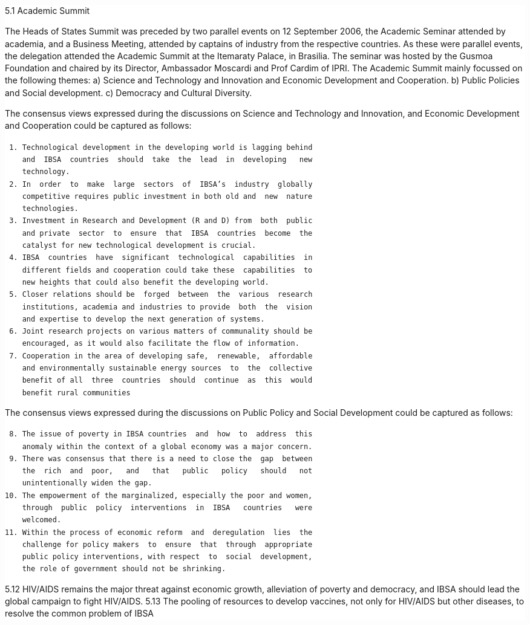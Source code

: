 

  5.1 Academic Summit


  The Heads of States Summit was preceded  by  two  parallel  events  on  12
  September 2006, the Academic Seminar attended by academia, and a  Business
  Meeting, attended by captains of industry from the  respective  countries.
  As these were parallel events, the delegation attended the Academic Summit
  at the Itemaraty Palace, in Brasilia. The seminar was hosted by the Gusmoa
  Foundation and chaired by  its  Director,  Ambassador  Moscardi  and  Prof
  Cardim of IPRI.
  The Academic Summit mainly focussed on the following themes:
     a) Science and Technology and Innovation and Economic Development  and
        Cooperation.
     b) Public Policies and Social development.
     c) Democracy and Cultural Diversity.


  The consensus views  expressed  during  the  discussions  on  Science  and
  Technology and
  Innovation, and Economic Development and Cooperation could be captured  as
  follows:

     1. Technological development in the developing world is lagging behind
        and  IBSA  countries  should  take  the  lead  in  developing   new
        technology.
     2. In  order  to  make  large  sectors  of  IBSA’s  industry  globally
        competitive requires public investment in both old and  new  nature
        technologies.
     3. Investment in Research and Development (R and D) from  both  public
        and private  sector  to  ensure  that  IBSA  countries  become  the
        catalyst for new technological development is crucial.
     4. IBSA  countries  have  significant  technological  capabilities  in
        different fields and cooperation could take these  capabilities  to
        new heights that could also benefit the developing world.
     5. Closer relations should be  forged  between  the  various  research
        institutions, academia and industries to provide  both  the  vision
        and expertise to develop the next generation of systems.
     6. Joint research projects on various matters of communality should be
        encouraged, as it would also facilitate the flow of information.
     7. Cooperation in the area of developing safe,  renewable,  affordable
        and environmentally sustainable energy sources  to  the  collective
        benefit of all  three  countries  should  continue  as  this  would
        benefit rural communities


  The consensus views expressed during the discussions on Public Policy  and
  Social Development could be captured as follows:


     8. The issue of poverty in IBSA countries  and  how  to  address  this
        anomaly within the context of a global economy was a major concern.
     9. There was consensus that there is a need to close the  gap  between
        the  rich  and  poor,   and   that   public   policy   should   not
        unintentionally widen the gap.
    10. The empowerment of the marginalized, especially the poor and women,
        through  public  policy  interventions  in  IBSA   countries   were
        welcomed.
    11. Within the process of economic reform  and  deregulation  lies  the
        challenge for policy makers  to  ensure  that  through  appropriate
        public policy interventions, with respect  to  social  development,
        the role of government should not be shrinking.
  5.12      HIV/AIDS remains  the  major  threat  against  economic  growth,
        alleviation of poverty and democracy,  and  IBSA  should  lead  the
        global campaign to fight HIV/AIDS.
  5.13      The pooling of resources  to  develop  vaccines,  not  only  for
        HIV/AIDS but other diseases, to resolve the common problem of  IBSA